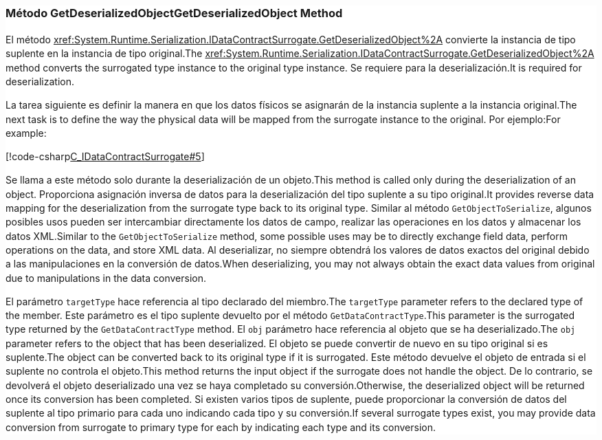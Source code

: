 ### <a name="getdeserializedobject-method"></a><span data-ttu-id="67939-164">Método GetDeserializedObject</span><span class="sxs-lookup"><span data-stu-id="67939-164">GetDeserializedObject Method</span></span>  

 <span data-ttu-id="67939-165">El método <xref:System.Runtime.Serialization.IDataContractSurrogate.GetDeserializedObject%2A> convierte la instancia de tipo suplente en la instancia de tipo original.</span><span class="sxs-lookup"><span data-stu-id="67939-165">The <xref:System.Runtime.Serialization.IDataContractSurrogate.GetDeserializedObject%2A> method converts the surrogated type instance to the original type instance.</span></span> <span data-ttu-id="67939-166">Se requiere para la deserialización.</span><span class="sxs-lookup"><span data-stu-id="67939-166">It is required for deserialization.</span></span>  
  
 <span data-ttu-id="67939-167">La tarea siguiente es definir la manera en que los datos físicos se asignarán de la instancia suplente a la instancia original.</span><span class="sxs-lookup"><span data-stu-id="67939-167">The next task is to define the way the physical data will be mapped from the surrogate instance to the original.</span></span> <span data-ttu-id="67939-168">Por ejemplo:</span><span class="sxs-lookup"><span data-stu-id="67939-168">For example:</span></span>  
  
 [!code-csharp[C_IDataContractSurrogate#5](../../../../samples/snippets/csharp/VS_Snippets_CFX/c_idatacontractsurrogate/cs/source.cs#5)]  
  
 <span data-ttu-id="67939-169">Se llama a este método solo durante la deserialización de un objeto.</span><span class="sxs-lookup"><span data-stu-id="67939-169">This method is called only during the deserialization of an object.</span></span> <span data-ttu-id="67939-170">Proporciona asignación inversa de datos para la deserialización del tipo suplente a su tipo original.</span><span class="sxs-lookup"><span data-stu-id="67939-170">It provides reverse data mapping for the deserialization from the surrogate type back to its original type.</span></span> <span data-ttu-id="67939-171">Similar al método `GetObjectToSerialize`, algunos posibles usos pueden ser intercambiar directamente los datos de campo, realizar las operaciones en los datos y almacenar los datos XML.</span><span class="sxs-lookup"><span data-stu-id="67939-171">Similar to the `GetObjectToSerialize` method, some possible uses may be to directly exchange field data, perform operations on the data, and store XML data.</span></span> <span data-ttu-id="67939-172">Al deserializar, no siempre obtendrá los valores de datos exactos del original debido a las manipulaciones en la conversión de datos.</span><span class="sxs-lookup"><span data-stu-id="67939-172">When  deserializing, you may not always obtain the exact data values from original due to manipulations in the data conversion.</span></span>  
  
 <span data-ttu-id="67939-173">El parámetro `targetType` hace referencia al tipo declarado del miembro.</span><span class="sxs-lookup"><span data-stu-id="67939-173">The `targetType` parameter refers to the declared type of the member.</span></span> <span data-ttu-id="67939-174">Este parámetro es el tipo suplente devuelto por el método `GetDataContractType`.</span><span class="sxs-lookup"><span data-stu-id="67939-174">This parameter is the surrogated type returned by the `GetDataContractType` method.</span></span> <span data-ttu-id="67939-175">El `obj` parámetro hace referencia al objeto que se ha deserializado.</span><span class="sxs-lookup"><span data-stu-id="67939-175">The `obj` parameter refers to the object that has been deserialized.</span></span> <span data-ttu-id="67939-176">El objeto se puede convertir de nuevo en su tipo original si es suplente.</span><span class="sxs-lookup"><span data-stu-id="67939-176">The object can be converted back to its original type if it is surrogated.</span></span> <span data-ttu-id="67939-177">Este método devuelve el objeto de entrada si el suplente no controla el objeto.</span><span class="sxs-lookup"><span data-stu-id="67939-177">This method returns the input object if the surrogate does not handle the object.</span></span> <span data-ttu-id="67939-178">De lo contrario, se devolverá el objeto deserializado una vez se haya completado su conversión.</span><span class="sxs-lookup"><span data-stu-id="67939-178">Otherwise, the deserialized object will be returned once its conversion has been completed.</span></span> <span data-ttu-id="67939-179">Si existen varios tipos de suplente, puede proporcionar la conversión de datos del suplente al tipo primario para cada uno indicando cada tipo y su conversión.</span><span class="sxs-lookup"><span data-stu-id="67939-179">If several surrogate types exist, you may provide data conversion from surrogate to primary type for each by indicating each type and its conversion.</span></span>  
  